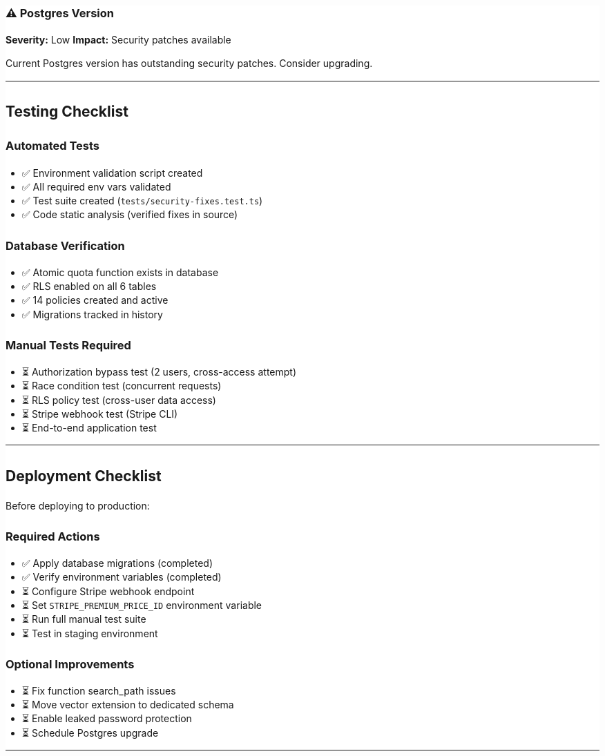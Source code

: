 ### ⚠️ Postgres Version
**Severity:** Low
**Impact:** Security patches available

Current Postgres version has outstanding security patches. Consider upgrading.

---

## Testing Checklist

### Automated Tests
- ✅ Environment validation script created
- ✅ All required env vars validated
- ✅ Test suite created (`tests/security-fixes.test.ts`)
- ✅ Code static analysis (verified fixes in source)

### Database Verification
- ✅ Atomic quota function exists in database
- ✅ RLS enabled on all 6 tables
- ✅ 14 policies created and active
- ✅ Migrations tracked in history

### Manual Tests Required
- ⏳ Authorization bypass test (2 users, cross-access attempt)
- ⏳ Race condition test (concurrent requests)
- ⏳ RLS policy test (cross-user data access)
- ⏳ Stripe webhook test (Stripe CLI)
- ⏳ End-to-end application test

---

## Deployment Checklist

Before deploying to production:

### Required Actions
- ✅ Apply database migrations (completed)
- ✅ Verify environment variables (completed)
- ⏳ Configure Stripe webhook endpoint
- ⏳ Set `STRIPE_PREMIUM_PRICE_ID` environment variable
- ⏳ Run full manual test suite
- ⏳ Test in staging environment

### Optional Improvements
- ⏳ Fix function search_path issues
- ⏳ Move vector extension to dedicated schema
- ⏳ Enable leaked password protection
- ⏳ Schedule Postgres upgrade

---
